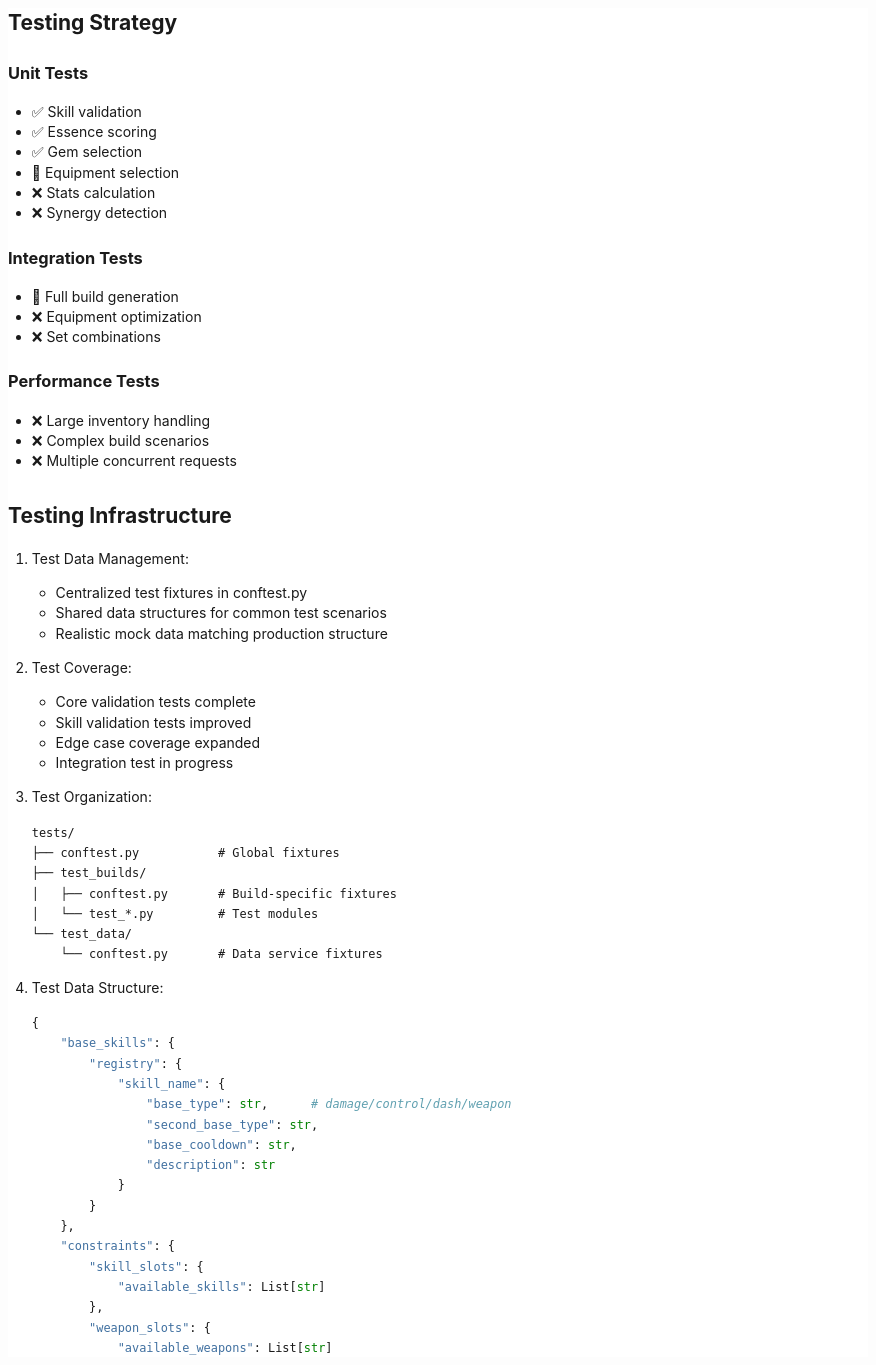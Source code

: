 ## Testing Strategy

### Unit Tests
- ✅ Skill validation
- ✅ Essence scoring
- ✅ Gem selection
- 🔄 Equipment selection
- ❌ Stats calculation
- ❌ Synergy detection

### Integration Tests
- 🔄 Full build generation
- ❌ Equipment optimization
- ❌ Set combinations

### Performance Tests
- ❌ Large inventory handling
- ❌ Complex build scenarios
- ❌ Multiple concurrent requests

## Testing Infrastructure

1. Test Data Management:
   - Centralized test fixtures in conftest.py
   - Shared data structures for common test scenarios
   - Realistic mock data matching production structure

2. Test Coverage:
   - Core validation tests complete
   - Skill validation tests improved
   - Edge case coverage expanded
   - Integration test in progress

3. Test Organization:
   ```
   tests/
   ├── conftest.py           # Global fixtures
   ├── test_builds/
   │   ├── conftest.py       # Build-specific fixtures
   │   └── test_*.py         # Test modules
   └── test_data/
       └── conftest.py       # Data service fixtures
   ```

4. Test Data Structure:
   ```python
   {
       "base_skills": {
           "registry": {
               "skill_name": {
                   "base_type": str,      # damage/control/dash/weapon
                   "second_base_type": str,
                   "base_cooldown": str,
                   "description": str
               }
           }
       },
       "constraints": {
           "skill_slots": {
               "available_skills": List[str]
           },
           "weapon_slots": {
               "available_weapons": List[str]
   ```